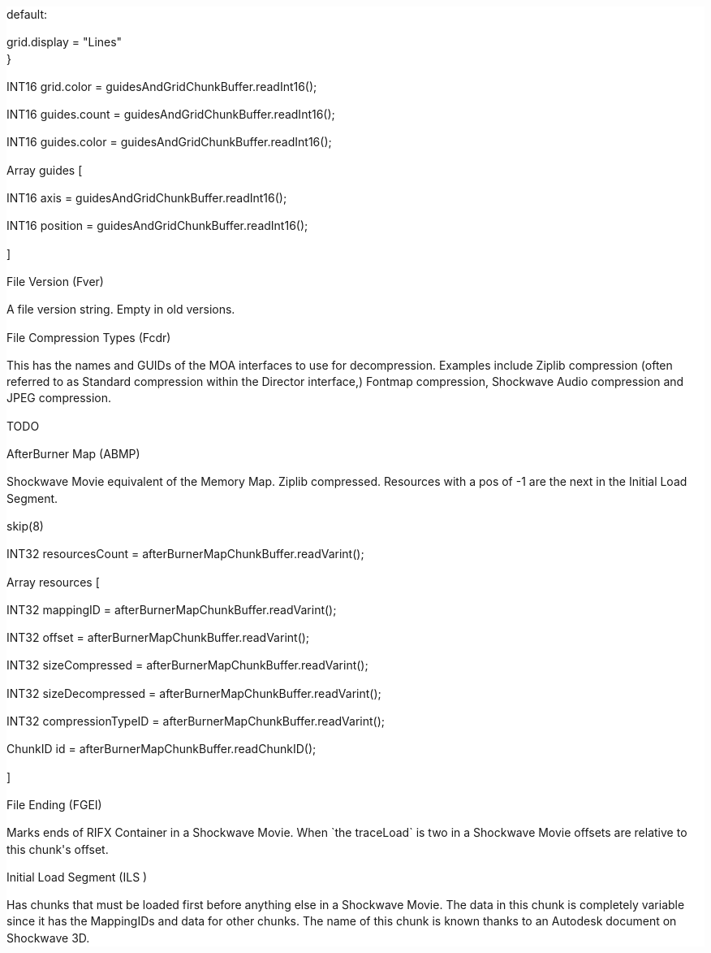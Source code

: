 default:

grid.display = "Lines"\
}

INT16 grid.color = guidesAndGridChunkBuffer.readInt16();

INT16 guides.count = guidesAndGridChunkBuffer.readInt16();

INT16 guides.color = guidesAndGridChunkBuffer.readInt16();

Array guides \[

INT16 axis = guidesAndGridChunkBuffer.readInt16();

INT16 position = guidesAndGridChunkBuffer.readInt16();

\]

File Version (Fver)

A file version string. Empty in old versions.

File Compression Types (Fcdr)

This has the names and GUIDs of the MOA interfaces to use for
decompression. Examples include Ziplib compression (often referred to as
Standard compression within the Director interface,) Fontmap
compression, Shockwave Audio compression and JPEG compression.

TODO

AfterBurner Map (ABMP)

Shockwave Movie equivalent of the Memory Map. Ziplib compressed.
Resources with a pos of -1 are the next in the Initial Load Segment.

skip(8)

INT32 resourcesCount = afterBurnerMapChunkBuffer.readVarint();

Array resources \[

INT32 mappingID = afterBurnerMapChunkBuffer.readVarint();

INT32 offset = afterBurnerMapChunkBuffer.readVarint();

INT32 sizeCompressed = afterBurnerMapChunkBuffer.readVarint();

INT32 sizeDecompressed = afterBurnerMapChunkBuffer.readVarint();

INT32 compressionTypeID = afterBurnerMapChunkBuffer.readVarint();

ChunkID id = afterBurnerMapChunkBuffer.readChunkID();

\]

File Ending (FGEI)

Marks ends of RIFX Container in a Shockwave Movie. When \`the
traceLoad\` is two in a Shockwave Movie offsets are relative to this
chunk\'s offset.

Initial Load Segment (ILS )

Has chunks that must be loaded first before anything else in a Shockwave
Movie. The data in this chunk is completely variable since it has the
MappingIDs and data for other chunks. The name of this chunk is known
thanks to an Autodesk document on Shockwave 3D.
